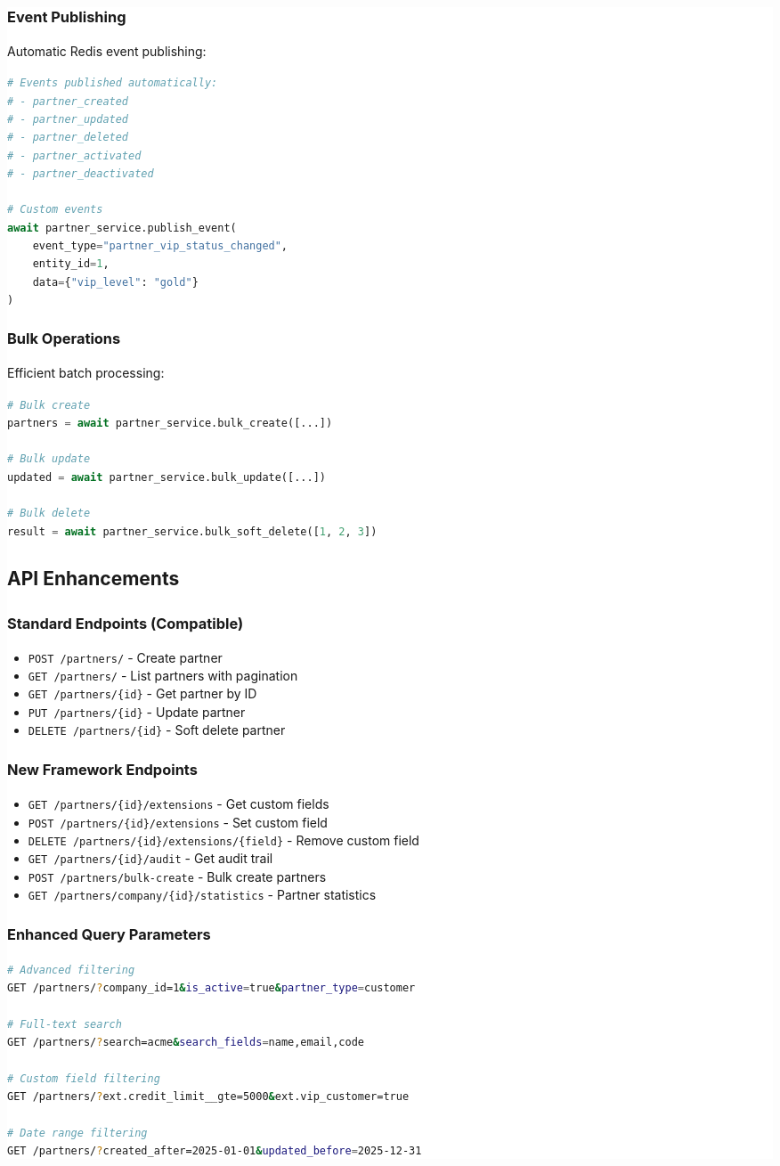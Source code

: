### Event Publishing
Automatic Redis event publishing:
```python
# Events published automatically:
# - partner_created
# - partner_updated
# - partner_deleted
# - partner_activated
# - partner_deactivated

# Custom events
await partner_service.publish_event(
    event_type="partner_vip_status_changed",
    entity_id=1,
    data={"vip_level": "gold"}
)
```

### Bulk Operations
Efficient batch processing:
```python
# Bulk create
partners = await partner_service.bulk_create([...])

# Bulk update
updated = await partner_service.bulk_update([...])

# Bulk delete
result = await partner_service.bulk_soft_delete([1, 2, 3])
```

## API Enhancements

### Standard Endpoints (Compatible)
- `POST /partners/` - Create partner
- `GET /partners/` - List partners with pagination
- `GET /partners/{id}` - Get partner by ID
- `PUT /partners/{id}` - Update partner
- `DELETE /partners/{id}` - Soft delete partner

### New Framework Endpoints
- `GET /partners/{id}/extensions` - Get custom fields
- `POST /partners/{id}/extensions` - Set custom field
- `DELETE /partners/{id}/extensions/{field}` - Remove custom field
- `GET /partners/{id}/audit` - Get audit trail
- `POST /partners/bulk-create` - Bulk create partners
- `GET /partners/company/{id}/statistics` - Partner statistics

### Enhanced Query Parameters
```bash
# Advanced filtering
GET /partners/?company_id=1&is_active=true&partner_type=customer

# Full-text search
GET /partners/?search=acme&search_fields=name,email,code

# Custom field filtering
GET /partners/?ext.credit_limit__gte=5000&ext.vip_customer=true

# Date range filtering
GET /partners/?created_after=2025-01-01&updated_before=2025-12-31

```